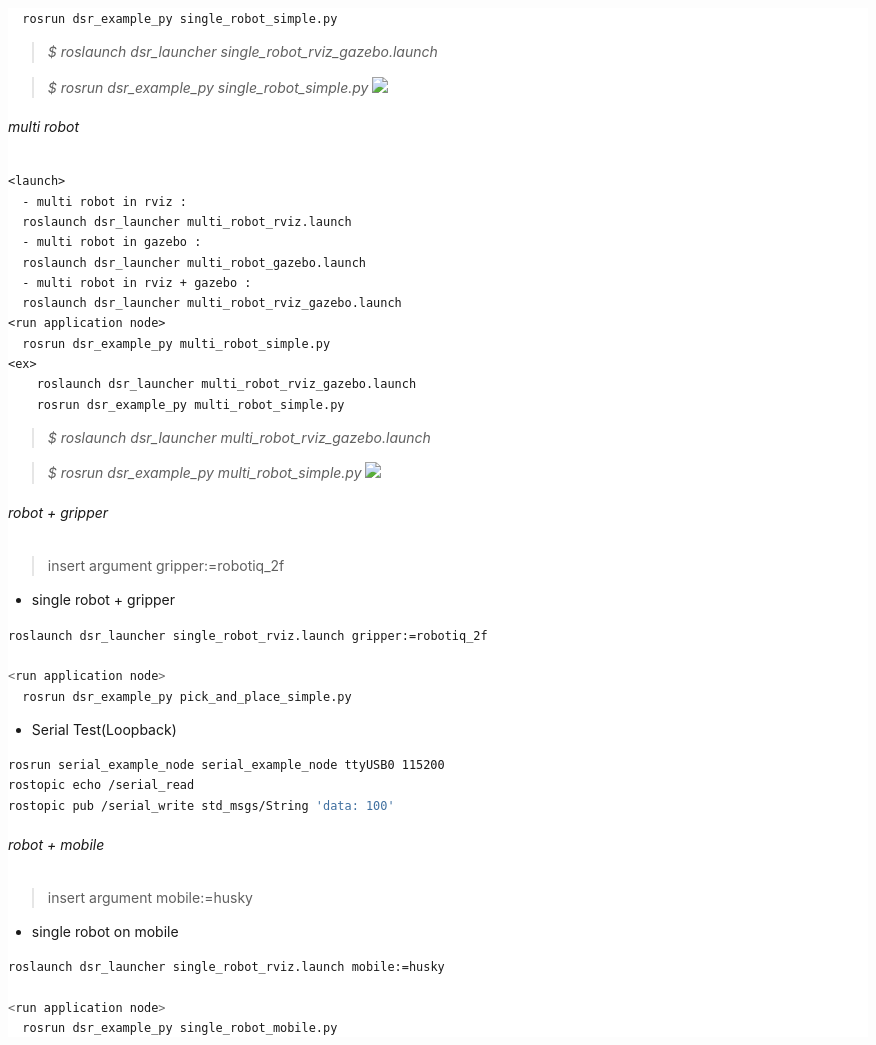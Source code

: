       rosrun dsr_example_py single_robot_simple.py

> _$ roslaunch dsr_launcher single_robot_rviz_gazebo.launch_

> _$ rosrun dsr_example_py single_robot_simple.py_
> <img src="https://user-images.githubusercontent.com/47092672/55624471-fbc82700-57e0-11e9-8c1f-4fe9f526944b.png" width="70%">


###### multi robot
    <launch>
      - multi robot in rviz : 
      roslaunch dsr_launcher multi_robot_rviz.launch
      - multi robot in gazebo : 
      roslaunch dsr_launcher multi_robot_gazebo.launch
      - multi robot in rviz + gazebo : 
      roslaunch dsr_launcher multi_robot_rviz_gazebo.launch
    <run application node>
      rosrun dsr_example_py multi_robot_simple.py
    <ex>
        roslaunch dsr_launcher multi_robot_rviz_gazebo.launch
        rosrun dsr_example_py multi_robot_simple.py  

> _$ roslaunch dsr_launcher multi_robot_rviz_gazebo.launch_

> _$ rosrun dsr_example_py multi_robot_simple.py_
> <img src="https://user-images.githubusercontent.com/47092672/55622398-10092580-57db-11e9-8a23-b9dae4131897.png" width="70%">

###### robot + gripper
> insert argument gripper:=robotiq_2f  
- single robot + gripper
```bash
roslaunch dsr_launcher single_robot_rviz.launch gripper:=robotiq_2f

<run application node>
  rosrun dsr_example_py pick_and_place_simple.py
```
- Serial Test(Loopback)
```bash
rosrun serial_example_node serial_example_node ttyUSB0 115200
rostopic echo /serial_read
rostopic pub /serial_write std_msgs/String 'data: 100'
```



###### robot + mobile
> insert argument mobile:=husky
- single robot on mobile
```bash
roslaunch dsr_launcher single_robot_rviz.launch mobile:=husky
  
<run application node>
  rosrun dsr_example_py single_robot_mobile.py
```
